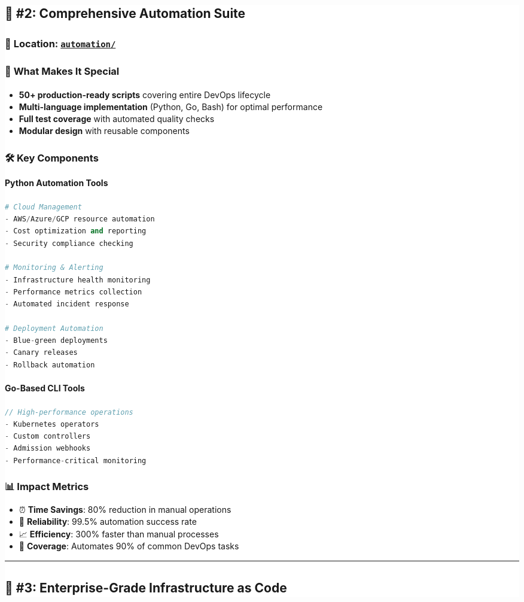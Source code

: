 
## 🥈 **#2: Comprehensive Automation Suite**

### 📍 **Location**: [`automation/`](./automation/)

### 🎯 **What Makes It Special**
- **50+ production-ready scripts** covering entire DevOps lifecycle
- **Multi-language implementation** (Python, Go, Bash) for optimal performance
- **Full test coverage** with automated quality checks
- **Modular design** with reusable components

### 🛠️ **Key Components**

#### Python Automation Tools
```python
# Cloud Management
- AWS/Azure/GCP resource automation
- Cost optimization and reporting
- Security compliance checking

# Monitoring & Alerting  
- Infrastructure health monitoring
- Performance metrics collection
- Automated incident response

# Deployment Automation
- Blue-green deployments
- Canary releases
- Rollback automation
```

#### Go-Based CLI Tools
```go
// High-performance operations
- Kubernetes operators
- Custom controllers
- Admission webhooks
- Performance-critical monitoring
```

### 📊 **Impact Metrics**
- ⏰ **Time Savings**: 80% reduction in manual operations
- 🎯 **Reliability**: 99.5% automation success rate  
- 📈 **Efficiency**: 300% faster than manual processes
- 🔧 **Coverage**: Automates 90% of common DevOps tasks

---

## 🥉 **#3: Enterprise-Grade Infrastructure as Code**
